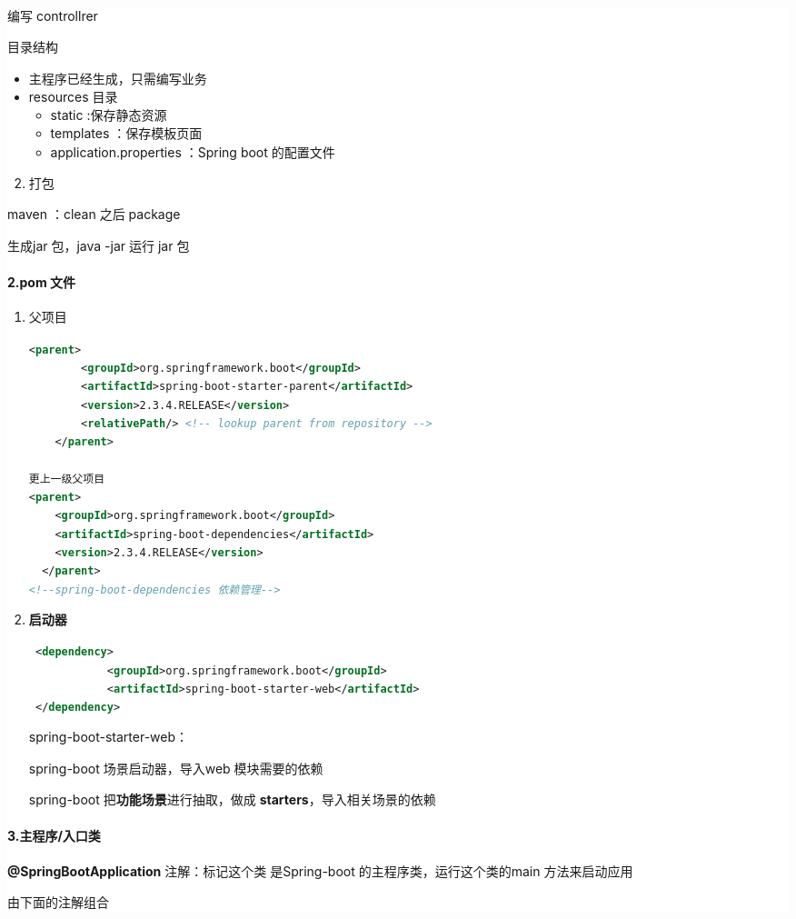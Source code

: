    编写 controllrer 

   目录结构

   - 主程序已经生成，只需编写业务
   - resources 目录
     - static :保存静态资源
     - templates ：保存模板页面
     - application.properties ：Spring boot 的配置文件

2. 打包

maven  ：clean  之后 package

生成jar 包，java -jar  运行 jar 包

#### 2.pom 文件

1. 父项目

   ```xml
   <parent>
           <groupId>org.springframework.boot</groupId>
           <artifactId>spring-boot-starter-parent</artifactId>
           <version>2.3.4.RELEASE</version>
           <relativePath/> <!-- lookup parent from repository -->
       </parent>
   
   更上一级父项目
   <parent>
       <groupId>org.springframework.boot</groupId>
       <artifactId>spring-boot-dependencies</artifactId>
       <version>2.3.4.RELEASE</version>
     </parent>
   <!--spring-boot-dependencies 依赖管理-->
   ```

2. **启动器**

   ```xml
    <dependency>
               <groupId>org.springframework.boot</groupId>
               <artifactId>spring-boot-starter-web</artifactId>
    </dependency>
   
   ```

   spring-boot-starter-web：

   spring-boot 场景启动器，导入web 模块需要的依赖

   spring-boot 把**功能场景**进行抽取，做成 **starters**，导入相关场景的依赖

#### 3.主程序/入口类

**@SpringBootApplication** 注解：标记这个类 是Spring-boot 的主程序类，运行这个类的main 方法来启动应用

由下面的注解组合
